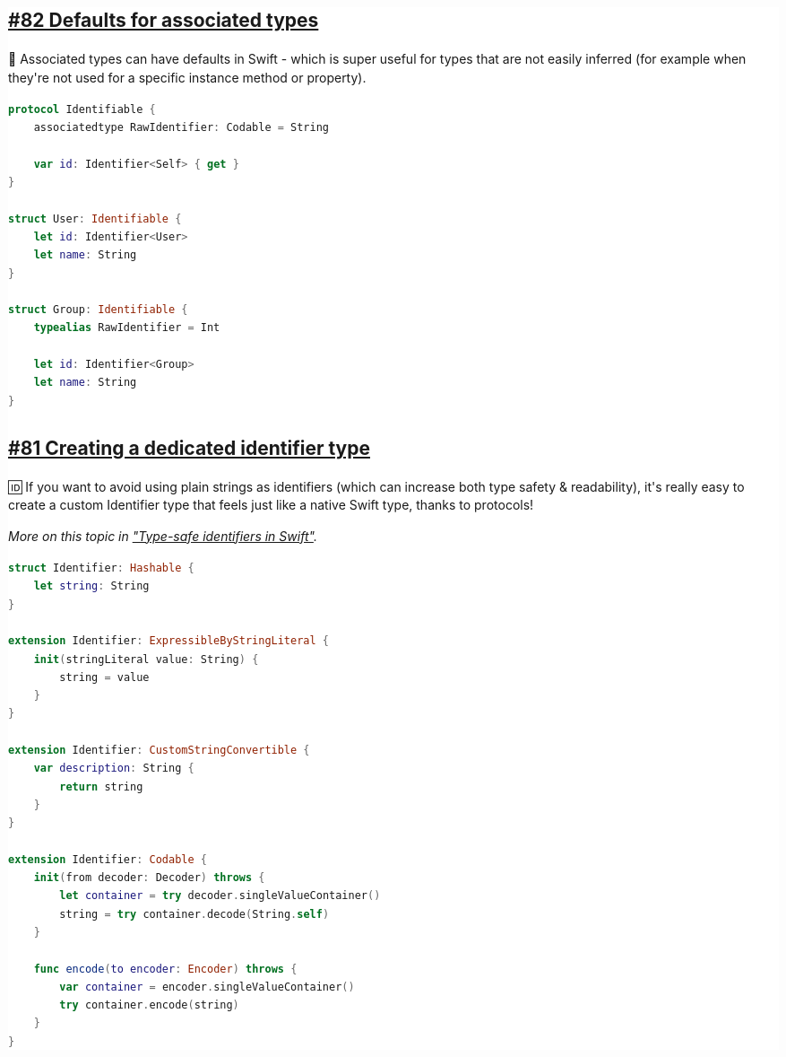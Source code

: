 ## [#82 Defaults for associated types](https://twitter.com/johnsundell/status/997183435759382529)

🤝 Associated types can have defaults in Swift - which is super useful for types that are not easily inferred (for example when they're not used for a specific instance method or property).

```swift
protocol Identifiable {
    associatedtype RawIdentifier: Codable = String

    var id: Identifier<Self> { get }
}

struct User: Identifiable {
    let id: Identifier<User>
    let name: String
}

struct Group: Identifiable {
    typealias RawIdentifier = Int

    let id: Identifier<Group>
    let name: String
}
```

## [#81 Creating a dedicated identifier type](https://twitter.com/johnsundell/status/993570941887242240)

🆔 If you want to avoid using plain strings as identifiers (which can increase both type safety & readability), it's really easy to create a custom Identifier type that feels just like a native Swift type, thanks to protocols!

*More on this topic in ["Type-safe identifiers in Swift"](https://www.swiftbysundell.com/posts/type-safe-identifiers-in-swift).*

```swift
struct Identifier: Hashable {
    let string: String
}

extension Identifier: ExpressibleByStringLiteral {
    init(stringLiteral value: String) {
        string = value
    }
}

extension Identifier: CustomStringConvertible {
    var description: String {
        return string
    }
}

extension Identifier: Codable {
    init(from decoder: Decoder) throws {
        let container = try decoder.singleValueContainer()
        string = try container.decode(String.self)
    }

    func encode(to encoder: Encoder) throws {
        var container = encoder.singleValueContainer()
        try container.encode(string)
    }
}

```
